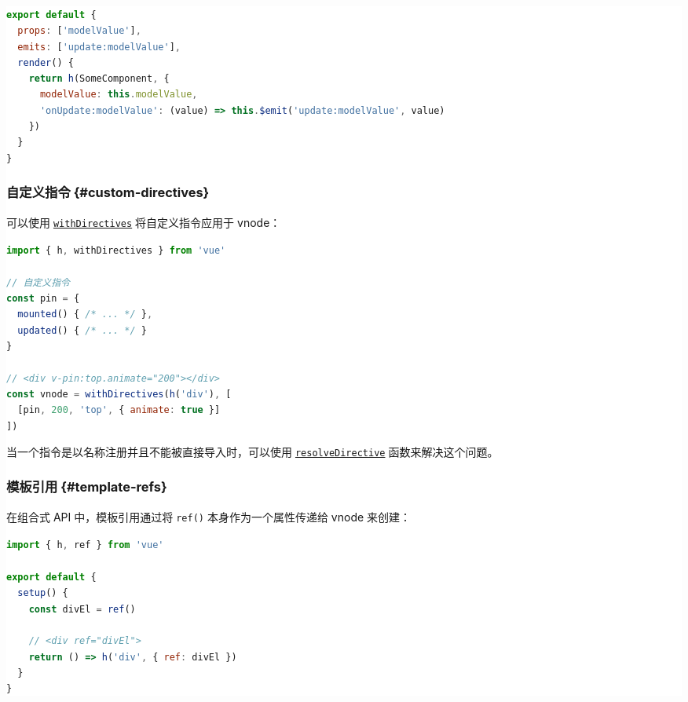 </div>
<div class="options-api">

```js
export default {
  props: ['modelValue'],
  emits: ['update:modelValue'],
  render() {
    return h(SomeComponent, {
      modelValue: this.modelValue,
      'onUpdate:modelValue': (value) => this.$emit('update:modelValue', value)
    })
  }
}
```

</div>

### 自定义指令 {#custom-directives}

可以使用 [`withDirectives`](/api/render-function#withdirectives) 将自定义指令应用于 vnode：

```js
import { h, withDirectives } from 'vue'

// 自定义指令
const pin = {
  mounted() { /* ... */ },
  updated() { /* ... */ }
}

// <div v-pin:top.animate="200"></div>
const vnode = withDirectives(h('div'), [
  [pin, 200, 'top', { animate: true }]
])
```

当一个指令是以名称注册并且不能被直接导入时，可以使用 [`resolveDirective`](/api/render-function#resolvedirective) 函数来解决这个问题。

### 模板引用 {#template-refs}

<div class="composition-api">

在组合式 API 中，模板引用通过将 `ref()` 本身作为一个属性传递给 vnode 来创建：

```js
import { h, ref } from 'vue'

export default {
  setup() {
    const divEl = ref()

    // <div ref="divEl">
    return () => h('div', { ref: divEl })
  }
}
```
